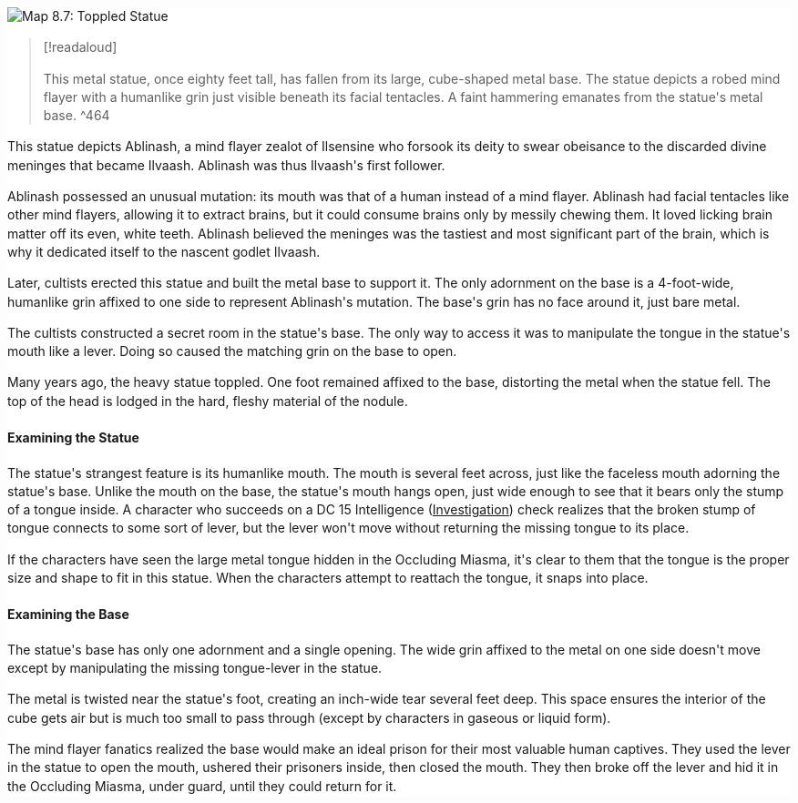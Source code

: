 ![Map 8.7: Toppled Statue](https://raw.githubusercontent.com/5etools-mirror-3/5etools-img/main/adventure/PaBTSO/144-08-012.map807-toppled-statue.webp#center)

> [!readaloud] 
> 
> This metal statue, once eighty feet tall, has fallen from its large, cube-shaped metal base. The statue depicts a robed mind flayer with a humanlike grin just visible beneath its facial tentacles. A faint hammering emanates from the statue's metal base.
^464

This statue depicts Ablinash, a mind flayer zealot of Ilsensine who forsook its deity to swear obeisance to the discarded divine meninges that became Ilvaash. Ablinash was thus Ilvaash's first follower.

Ablinash possessed an unusual mutation: its mouth was that of a human instead of a mind flayer. Ablinash had facial tentacles like other mind flayers, allowing it to extract brains, but it could consume brains only by messily chewing them. It loved licking brain matter off its even, white teeth. Ablinash believed the meninges was the tastiest and most significant part of the brain, which is why it dedicated itself to the nascent godlet Ilvaash.

Later, cultists erected this statue and built the metal base to support it. The only adornment on the base is a 4-foot-wide, humanlike grin affixed to one side to represent Ablinash's mutation. The base's grin has no face around it, just bare metal.

The cultists constructed a secret room in the statue's base. The only way to access it was to manipulate the tongue in the statue's mouth like a lever. Doing so caused the matching grin on the base to open.

Many years ago, the heavy statue toppled. One foot remained affixed to the base, distorting the metal when the statue fell. The top of the head is lodged in the hard, fleshy material of the nodule.

#### Examining the Statue

The statue's strangest feature is its humanlike mouth. The mouth is several feet across, just like the faceless mouth adorning the statue's base. Unlike the mouth on the base, the statue's mouth hangs open, just wide enough to see that it bears only the stump of a tongue inside. A character who succeeds on a DC 15 Intelligence ([Investigation](Mechanics/Rules/skills.md#Investigation)) check realizes that the broken stump of tongue connects to some sort of lever, but the lever won't move without returning the missing tongue to its place.

If the characters have seen the large metal tongue hidden in the Occluding Miasma, it's clear to them that the tongue is the proper size and shape to fit in this statue. When the characters attempt to reattach the tongue, it snaps into place.

#### Examining the Base

The statue's base has only one adornment and a single opening. The wide grin affixed to the metal on one side doesn't move except by manipulating the missing tongue-lever in the statue.

The metal is twisted near the statue's foot, creating an inch-wide tear several feet deep. This space ensures the interior of the cube gets air but is much too small to pass through (except by characters in gaseous or liquid form).

The mind flayer fanatics realized the base would make an ideal prison for their most valuable human captives. They used the lever in the statue to open the mouth, ushered their prisoners inside, then closed the mouth. They then broke off the lever and hid it in the Occluding Miasma, under guard, until they could return for it.

